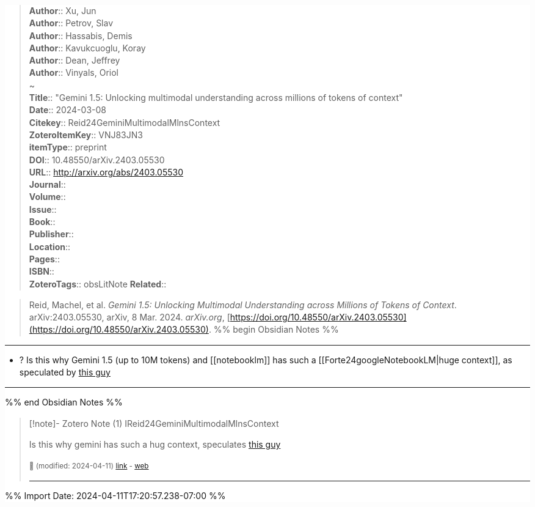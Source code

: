 > **Author**:: Xu, Jun  
> **Author**:: Petrov, Slav  
> **Author**:: Hassabis, Demis  
> **Author**:: Kavukcuoglu, Koray  
> **Author**:: Dean, Jeffrey  
> **Author**:: Vinyals, Oriol  
~    
> **Title**:: "Gemini 1.5: Unlocking multimodal understanding across millions of tokens of context"  
> **Date**:: 2024-03-08  
> **Citekey**:: Reid24GeminiMultimodalMlnsContext  
> **ZoteroItemKey**:: VNJ83JN3  
> **itemType**:: preprint  
> **DOI**:: 10.48550/arXiv.2403.05530  
> **URL**:: http://arxiv.org/abs/2403.05530  
> **Journal**::   
> **Volume**::   
> **Issue**::   
> **Book**::   
> **Publisher**::   
> **Location**::    
> **Pages**::   
> **ISBN**::   
> **ZoteroTags**:: obsLitNote
>**Related**:: 

> Reid, Machel, et al. _Gemini 1.5: Unlocking Multimodal Understanding across Millions of Tokens of Context_. arXiv:2403.05530, arXiv, 8 Mar. 2024. _arXiv.org_, [https://doi.org/10.48550/arXiv.2403.05530](https://doi.org/10.48550/arXiv.2403.05530).
%% begin Obsidian Notes %%
___
- ? Is this why Gemini 1.5 (up to 10M tokens) and [[notebooklm]] has such a [[Forte24googleNotebookLM|huge context]], as speculated by [this guy](https://youtu.be/QASOCG5QLUM?t=600)
___
%% end Obsidian Notes %%

> [!note]- Zotero Note (1)
> IReid24GeminiMultimodalMlnsContext
> 
> Is this why gemini has such a hug context, speculates [this guy](https://youtu.be/QASOCG5QLUM?t=600)
> 
> <small>📝️ (modified: 2024-04-11) [link](zotero://select/library/items/8TXS3FWY) - [web](http://zotero.org/users/60638/items/8TXS3FWY)</small>
>  
> ---




%% Import Date: 2024-04-11T17:20:57.238-07:00 %%
